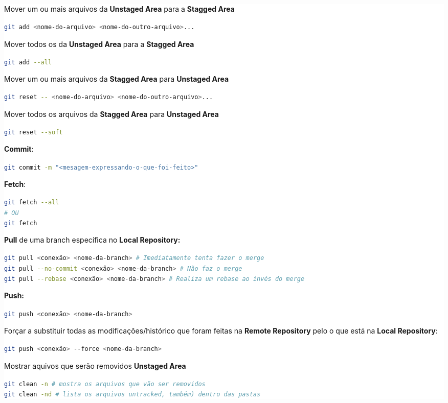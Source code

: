 Mover um ou mais arquivos da **Unstaged Area** para a **Stagged Area**

```bash
git add <nome-do-arquivo> <nome-do-outro-arquivo>...
```

Mover todos os  da  **Unstaged Area** para a **Stagged Area**

```bash
git add --all
```

Mover um ou mais arquivos da **Stagged Area** para **Unstaged Area**

```bash
git reset -- <nome-do-arquivo> <nome-do-outro-arquivo>...
```

Mover todos os arquivos da **Stagged Area** para **Unstaged Area**

```bash
git reset --soft
```

**Commit**:

```bash
git commit -m "<mesagem-expressando-o-que-foi-feito>"
```

**Fetch**:

```bash
git fetch --all
# OU
git fetch
```

**Pull** de uma branch específica no **Local Repository:**

```bash
git pull <conexão> <nome-da-branch> # Imediatamente tenta fazer o merge
git pull --no-commit <conexão> <nome-da-branch> # Não faz o merge
git pull --rebase <conexão> <nome-da-branch> # Realiza um rebase ao invés do merge
```

**Push:**

```bash
git push <conexão> <nome-da-branch>
```

Forçar a substituir todas as modificações/histórico que foram feitas na **Remote Repository** pelo o que está na **Local Repository**:

```bash
git push <conexão> --force <nome-da-branch>
```

Mostrar aquivos que serão removidos **Unstaged Area**

```bash
git clean -n # mostra os arquivos que vão ser removidos
git clean -nd # lista os arquivos untracked, também) dentro das pastas

```
